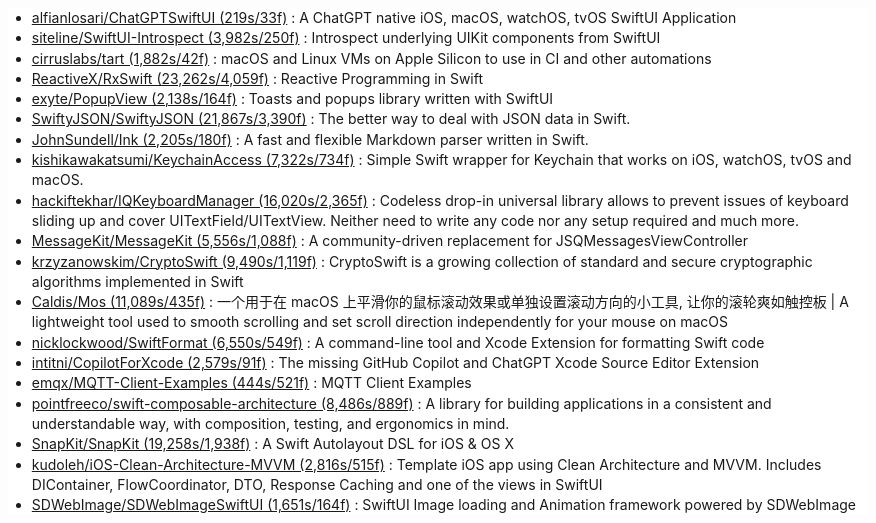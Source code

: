 * [alfianlosari/ChatGPTSwiftUI (219s/33f)](https://github.com/alfianlosari/ChatGPTSwiftUI) : A ChatGPT native iOS, macOS, watchOS, tvOS SwiftUI Application
* [siteline/SwiftUI-Introspect (3,982s/250f)](https://github.com/siteline/SwiftUI-Introspect) : Introspect underlying UIKit components from SwiftUI
* [cirruslabs/tart (1,882s/42f)](https://github.com/cirruslabs/tart) : macOS and Linux VMs on Apple Silicon to use in CI and other automations
* [ReactiveX/RxSwift (23,262s/4,059f)](https://github.com/ReactiveX/RxSwift) : Reactive Programming in Swift
* [exyte/PopupView (2,138s/164f)](https://github.com/exyte/PopupView) : Toasts and popups library written with SwiftUI
* [SwiftyJSON/SwiftyJSON (21,867s/3,390f)](https://github.com/SwiftyJSON/SwiftyJSON) : The better way to deal with JSON data in Swift.
* [JohnSundell/Ink (2,205s/180f)](https://github.com/JohnSundell/Ink) : A fast and flexible Markdown parser written in Swift.
* [kishikawakatsumi/KeychainAccess (7,322s/734f)](https://github.com/kishikawakatsumi/KeychainAccess) : Simple Swift wrapper for Keychain that works on iOS, watchOS, tvOS and macOS.
* [hackiftekhar/IQKeyboardManager (16,020s/2,365f)](https://github.com/hackiftekhar/IQKeyboardManager) : Codeless drop-in universal library allows to prevent issues of keyboard sliding up and cover UITextField/UITextView. Neither need to write any code nor any setup required and much more.
* [MessageKit/MessageKit (5,556s/1,088f)](https://github.com/MessageKit/MessageKit) : A community-driven replacement for JSQMessagesViewController
* [krzyzanowskim/CryptoSwift (9,490s/1,119f)](https://github.com/krzyzanowskim/CryptoSwift) : CryptoSwift is a growing collection of standard and secure cryptographic algorithms implemented in Swift
* [Caldis/Mos (11,089s/435f)](https://github.com/Caldis/Mos) : 一个用于在 macOS 上平滑你的鼠标滚动效果或单独设置滚动方向的小工具, 让你的滚轮爽如触控板 | A lightweight tool used to smooth scrolling and set scroll direction independently for your mouse on macOS
* [nicklockwood/SwiftFormat (6,550s/549f)](https://github.com/nicklockwood/SwiftFormat) : A command-line tool and Xcode Extension for formatting Swift code
* [intitni/CopilotForXcode (2,579s/91f)](https://github.com/intitni/CopilotForXcode) : The missing GitHub Copilot and ChatGPT Xcode Source Editor Extension
* [emqx/MQTT-Client-Examples (444s/521f)](https://github.com/emqx/MQTT-Client-Examples) : MQTT Client Examples
* [pointfreeco/swift-composable-architecture (8,486s/889f)](https://github.com/pointfreeco/swift-composable-architecture) : A library for building applications in a consistent and understandable way, with composition, testing, and ergonomics in mind.
* [SnapKit/SnapKit (19,258s/1,938f)](https://github.com/SnapKit/SnapKit) : A Swift Autolayout DSL for iOS & OS X
* [kudoleh/iOS-Clean-Architecture-MVVM (2,816s/515f)](https://github.com/kudoleh/iOS-Clean-Architecture-MVVM) : Template iOS app using Clean Architecture and MVVM. Includes DIContainer, FlowCoordinator, DTO, Response Caching and one of the views in SwiftUI
* [SDWebImage/SDWebImageSwiftUI (1,651s/164f)](https://github.com/SDWebImage/SDWebImageSwiftUI) : SwiftUI Image loading and Animation framework powered by SDWebImage
